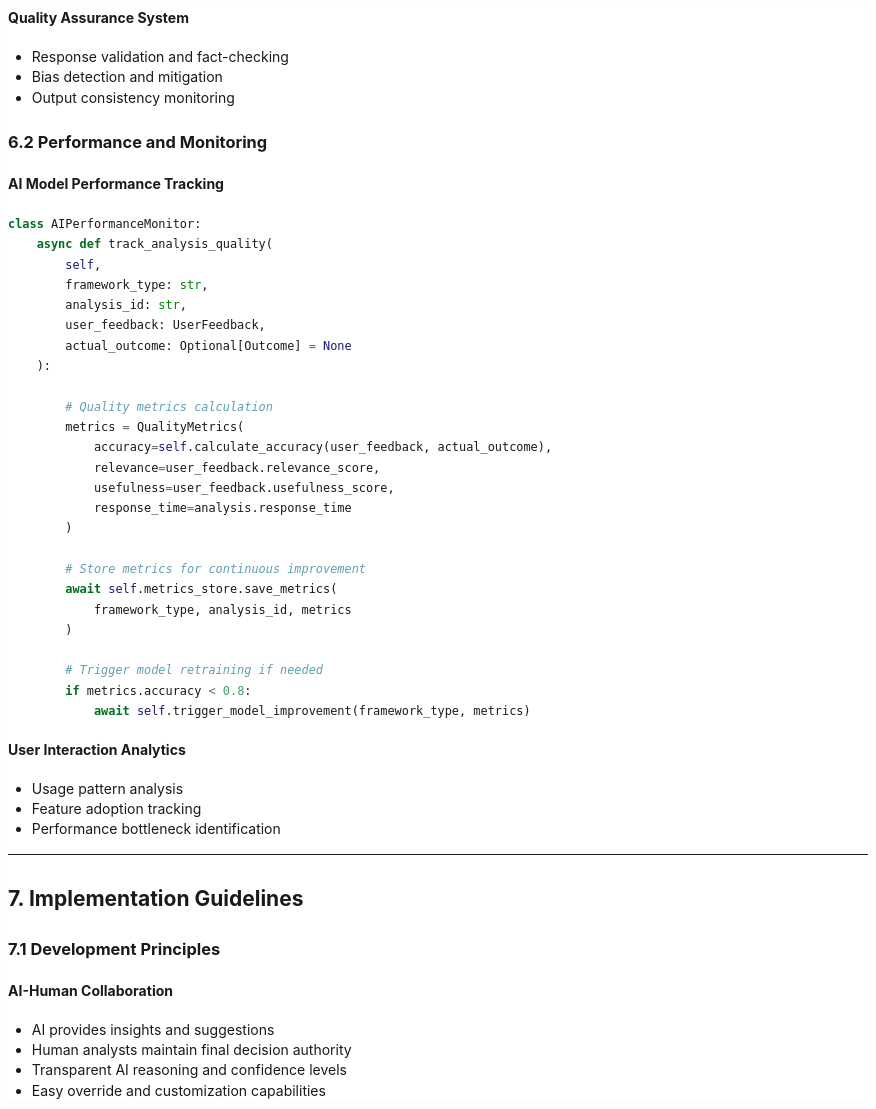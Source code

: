 #### Quality Assurance System
- Response validation and fact-checking
- Bias detection and mitigation
- Output consistency monitoring

### 6.2 Performance and Monitoring

#### AI Model Performance Tracking
```python
class AIPerformanceMonitor:
    async def track_analysis_quality(
        self,
        framework_type: str,
        analysis_id: str,
        user_feedback: UserFeedback,
        actual_outcome: Optional[Outcome] = None
    ):
        
        # Quality metrics calculation
        metrics = QualityMetrics(
            accuracy=self.calculate_accuracy(user_feedback, actual_outcome),
            relevance=user_feedback.relevance_score,
            usefulness=user_feedback.usefulness_score,
            response_time=analysis.response_time
        )
        
        # Store metrics for continuous improvement
        await self.metrics_store.save_metrics(
            framework_type, analysis_id, metrics
        )
        
        # Trigger model retraining if needed
        if metrics.accuracy < 0.8:
            await self.trigger_model_improvement(framework_type, metrics)
```

#### User Interaction Analytics
- Usage pattern analysis
- Feature adoption tracking
- Performance bottleneck identification

---

## 7. Implementation Guidelines

### 7.1 Development Principles

#### AI-Human Collaboration
- AI provides insights and suggestions
- Human analysts maintain final decision authority
- Transparent AI reasoning and confidence levels
- Easy override and customization capabilities
